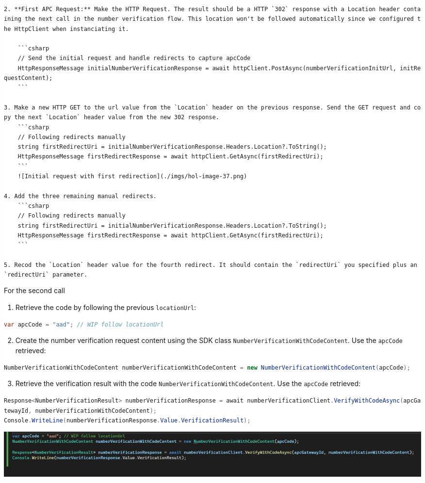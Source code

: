     2. **First APC Request:** Make the HTTP Request. The result should be a HTTP `302` response with a Location header containing the next call in the number verification flow. This location won't be followed automatically since we configured the HttpClient when instanciating it.
    
        ```csharp
        // Send the initial request and handle redirects to capture apcCode
        HttpResponseMessage initialNumberVerificationResponse = await httpClient.PostAsync(numberVerificationInitUrl, initRequestContent);
        ```

    3. Make a new HTTP GET to the url value from the `Location` header on the previous response. Send the GET request and copy the next `Location` header value from the new 302 response.
        ```csharp
        // Following redirects manually
        string firstRedirectUri = initialNumberVerificationResponse.Headers.Location?.ToString();
        HttpResponseMessage firstRedirectResponse = await httpClient.GetAsync(firstRedirectUri);
        ```
        ![Initial request with first redirection](./imgs/hol-image-37.png)

    4. Add the three remaining manual redirects.
        ```csharp
        // Following redirects manually
        string firstRedirectUri = initialNumberVerificationResponse.Headers.Location?.ToString();
        HttpResponseMessage firstRedirectResponse = await httpClient.GetAsync(firstRedirectUri);
        ```
        
    5. Recod the `Location` header value for the fourth redirect. It should contain the `redirectUri` you specified plus an `redirectUri` parameter.

For the second call

1. Retrieve the code by following the previous `locationUrl`:
```csharp
var apcCode = "aad"; // WIP follow locationUrl
```
2. Create the number verification request content using the SDK class `NumberVerificationWithCodeContent`. Use the `apcCode` retrieved:
```csharp
NumberVerificationWithCodeContent numberVerificationWithCodeContent = new NumberVerificationWithCodeContent(apcCode);
```
3. Retrieve the verification result with the code `NumberVerificationWithCodeContent`. Use the `apcCode` retrieved:
```csharp
Response<NumberVerificationResult> numberVerificationResponse = await numberVerificationClient.VerifyWithCodeAsync(apcGatewayId, numberVerificationWithCodeContent);
Console.WriteLine(numberVerificationResponse.Value.VerificationResult);
```
![alt text](./imgs/hol-image-17.png)
